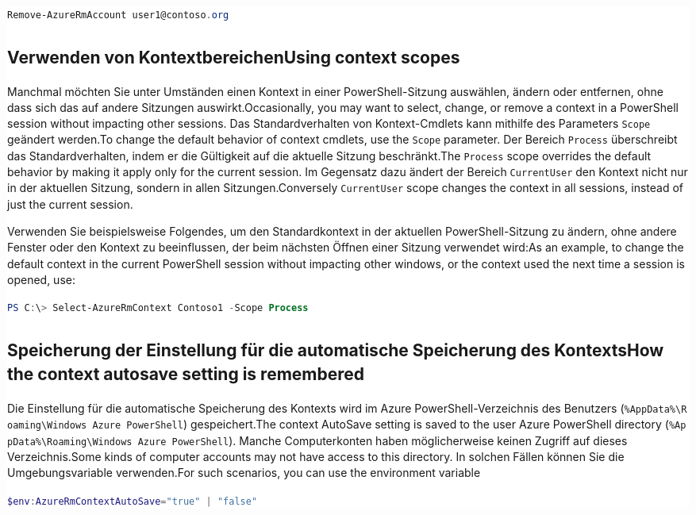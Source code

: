 ```powershell
Remove-AzureRmAccount user1@contoso.org
```

## <a name="using-context-scopes"></a><span data-ttu-id="e288e-163">Verwenden von Kontextbereichen</span><span class="sxs-lookup"><span data-stu-id="e288e-163">Using context scopes</span></span>

<span data-ttu-id="e288e-164">Manchmal möchten Sie unter Umständen einen Kontext in einer PowerShell-Sitzung auswählen, ändern oder entfernen, ohne dass sich das auf andere Sitzungen auswirkt.</span><span class="sxs-lookup"><span data-stu-id="e288e-164">Occasionally, you may want to select, change, or remove a context in a PowerShell session without impacting other sessions.</span></span> <span data-ttu-id="e288e-165">Das Standardverhalten von Kontext-Cmdlets kann mithilfe des Parameters `Scope`geändert werden.</span><span class="sxs-lookup"><span data-stu-id="e288e-165">To change the default behavior of context cmdlets, use the `Scope` parameter.</span></span> <span data-ttu-id="e288e-166">Der Bereich `Process` überschreibt das Standardverhalten, indem er die Gültigkeit auf die aktuelle Sitzung beschränkt.</span><span class="sxs-lookup"><span data-stu-id="e288e-166">The `Process` scope overrides the default behavior by making it apply only for the current session.</span></span> <span data-ttu-id="e288e-167">Im Gegensatz dazu ändert der Bereich `CurrentUser` den Kontext nicht nur in der aktuellen Sitzung, sondern in allen Sitzungen.</span><span class="sxs-lookup"><span data-stu-id="e288e-167">Conversely `CurrentUser` scope changes the context in all sessions, instead of just the current session.</span></span>

<span data-ttu-id="e288e-168">Verwenden Sie beispielsweise Folgendes, um den Standardkontext in der aktuellen PowerShell-Sitzung zu ändern, ohne andere Fenster oder den Kontext zu beeinflussen, der beim nächsten Öffnen einer Sitzung verwendet wird:</span><span class="sxs-lookup"><span data-stu-id="e288e-168">As an example, to change the default context in the current PowerShell session without impacting other windows, or the context used the next time a session is opened, use:</span></span>

```powershell
PS C:\> Select-AzureRmContext Contoso1 -Scope Process
```

## <a name="how-the-context-autosave-setting-is-remembered"></a><span data-ttu-id="e288e-169">Speicherung der Einstellung für die automatische Speicherung des Kontexts</span><span class="sxs-lookup"><span data-stu-id="e288e-169">How the context autosave setting is remembered</span></span>

<span data-ttu-id="e288e-170">Die Einstellung für die automatische Speicherung des Kontexts wird im Azure PowerShell-Verzeichnis des Benutzers (`%AppData%\Roaming\Windows Azure PowerShell`) gespeichert.</span><span class="sxs-lookup"><span data-stu-id="e288e-170">The context AutoSave setting is saved to the user Azure PowerShell directory (`%AppData%\Roaming\Windows Azure PowerShell`).</span></span> <span data-ttu-id="e288e-171">Manche Computerkonten haben möglicherweise keinen Zugriff auf dieses Verzeichnis.</span><span class="sxs-lookup"><span data-stu-id="e288e-171">Some kinds of computer accounts may not have access to this directory.</span></span> <span data-ttu-id="e288e-172">In solchen Fällen können Sie die Umgebungsvariable verwenden.</span><span class="sxs-lookup"><span data-stu-id="e288e-172">For such scenarios, you can use the environment variable</span></span>

```powershell
$env:AzureRmContextAutoSave="true" | "false"
```
